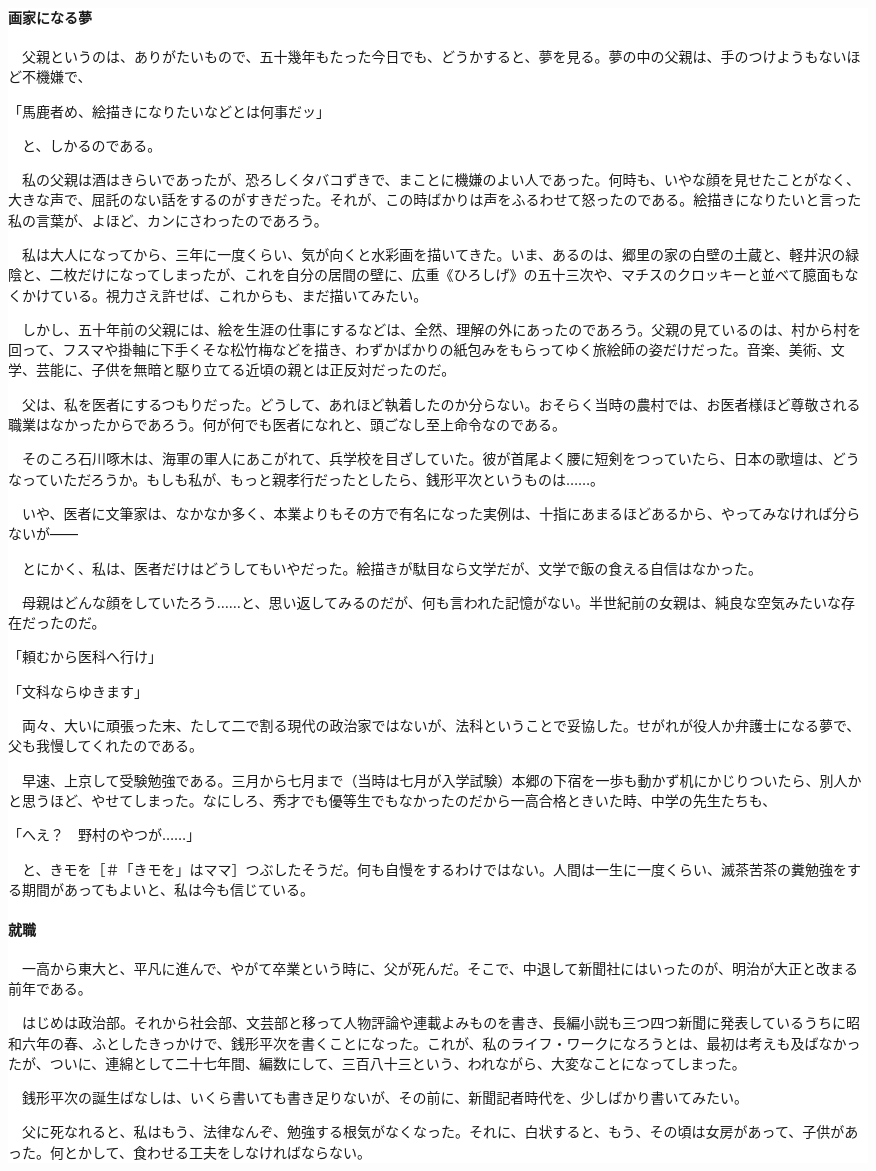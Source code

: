 



#### 画家になる夢




　父親というのは、ありがたいもので、五十幾年もたった今日でも、どうかすると、夢を見る。夢の中の父親は、手のつけようもないほど不機嫌で、

「馬鹿者め、絵描きになりたいなどとは何事だッ」

　と、しかるのである。

　私の父親は酒はきらいであったが、恐ろしくタバコずきで、まことに機嫌のよい人であった。何時も、いやな顔を見せたことがなく、大きな声で、屈託のない話をするのがすきだった。それが、この時ばかりは声をふるわせて怒ったのである。絵描きになりたいと言った私の言葉が、よほど、カンにさわったのであろう。

　私は大人になってから、三年に一度くらい、気が向くと水彩画を描いてきた。いま、あるのは、郷里の家の白壁の土蔵と、軽井沢の緑陰と、二枚だけになってしまったが、これを自分の居間の壁に、広重《ひろしげ》の五十三次や、マチスのクロッキーと並べて臆面もなくかけている。視力さえ許せば、これからも、まだ描いてみたい。

　しかし、五十年前の父親には、絵を生涯の仕事にするなどは、全然、理解の外にあったのであろう。父親の見ているのは、村から村を回って、フスマや掛軸に下手くそな松竹梅などを描き、わずかばかりの紙包みをもらってゆく旅絵師の姿だけだった。音楽、美術、文学、芸能に、子供を無暗と駆り立てる近頃の親とは正反対だったのだ。

　父は、私を医者にするつもりだった。どうして、あれほど執着したのか分らない。おそらく当時の農村では、お医者様ほど尊敬される職業はなかったからであろう。何が何でも医者になれと、頭ごなし至上命令なのである。

　そのころ石川啄木は、海軍の軍人にあこがれて、兵学校を目ざしていた。彼が首尾よく腰に短剣をつっていたら、日本の歌壇は、どうなっていただろうか。もしも私が、もっと親孝行だったとしたら、銭形平次というものは……。

　いや、医者に文筆家は、なかなか多く、本業よりもその方で有名になった実例は、十指にあまるほどあるから、やってみなければ分らないが――

　とにかく、私は、医者だけはどうしてもいやだった。絵描きが駄目なら文学だが、文学で飯の食える自信はなかった。

　母親はどんな顔をしていたろう……と、思い返してみるのだが、何も言われた記憶がない。半世紀前の女親は、純良な空気みたいな存在だったのだ。

「頼むから医科へ行け」

「文科ならゆきます」

　両々、大いに頑張った末、たして二で割る現代の政治家ではないが、法科ということで妥協した。せがれが役人か弁護士になる夢で、父も我慢してくれたのである。

　早速、上京して受験勉強である。三月から七月まで（当時は七月が入学試験）本郷の下宿を一歩も動かず机にかじりついたら、別人かと思うほど、やせてしまった。なにしろ、秀才でも優等生でもなかったのだから一高合格ときいた時、中学の先生たちも、

「へえ？　野村のやつが……」

　と、きモを［＃「きモを」はママ］つぶしたそうだ。何も自慢をするわけではない。人間は一生に一度くらい、滅茶苦茶の糞勉強をする期間があってもよいと、私は今も信じている。





#### 就職




　一高から東大と、平凡に進んで、やがて卒業という時に、父が死んだ。そこで、中退して新聞社にはいったのが、明治が大正と改まる前年である。

　はじめは政治部。それから社会部、文芸部と移って人物評論や連載よみものを書き、長編小説も三つ四つ新聞に発表しているうちに昭和六年の春、ふとしたきっかけで、銭形平次を書くことになった。これが、私のライフ・ワークになろうとは、最初は考えも及ばなかったが、ついに、連綿として二十七年間、編数にして、三百八十三という、われながら、大変なことになってしまった。

　銭形平次の誕生ばなしは、いくら書いても書き足りないが、その前に、新聞記者時代を、少しばかり書いてみたい。

　父に死なれると、私はもう、法律なんぞ、勉強する根気がなくなった。それに、白状すると、もう、その頃は女房があって、子供があった。何とかして、食わせる工夫をしなければならない。
